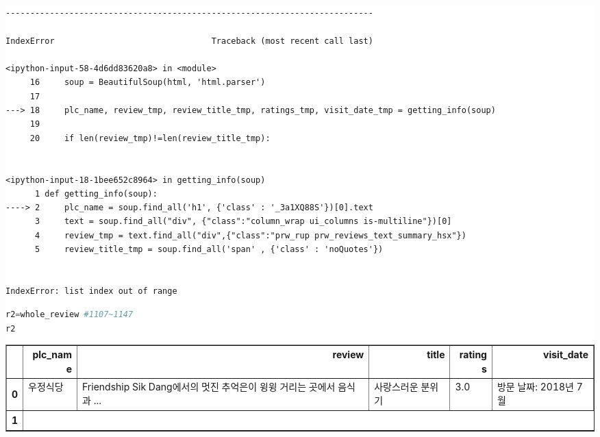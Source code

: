 

    ---------------------------------------------------------------------------

    IndexError                                Traceback (most recent call last)

    <ipython-input-58-4d6dd83620a8> in <module>
         16     soup = BeautifulSoup(html, 'html.parser')
         17 
    ---> 18     plc_name, review_tmp, review_title_tmp, ratings_tmp, visit_date_tmp = getting_info(soup)
         19 
         20     if len(review_tmp)!=len(review_title_tmp):
    

    <ipython-input-18-1bee652c8964> in getting_info(soup)
          1 def getting_info(soup):
    ----> 2     plc_name = soup.find_all('h1', {'class' : '_3a1XQ88S'})[0].text
          3     text = soup.find_all("div", {"class":"column_wrap ui_columns is-multiline"})[0]
          4     review_tmp = text.find_all("div",{"class":"prw_rup prw_reviews_text_summary_hsx"})
          5     review_title_tmp = soup.find_all('span' , {'class' : 'noQuotes'})
    

    IndexError: list index out of range



```python
r2=whole_review #1107~1147
r2
```




<div>
<style scoped>
    .dataframe tbody tr th:only-of-type {
        vertical-align: middle;
    }

    .dataframe tbody tr th {
        vertical-align: top;
    }

    .dataframe thead th {
        text-align: right;
    }
</style>
<table border="1" class="dataframe">
  <thead>
    <tr style="text-align: right;">
      <th></th>
      <th>plc_name</th>
      <th>review</th>
      <th>title</th>
      <th>ratings</th>
      <th>visit_date</th>
    </tr>
  </thead>
  <tbody>
    <tr>
      <th>0</th>
      <td>우정식당</td>
      <td>Friendship Sik Dang에서의 멋진 추억은이 윙윙 거리는 곳에서 음식과 ...</td>
      <td>사랑스러운 분위기</td>
      <td>3.0</td>
      <td>방문 날짜: 2018년 7월</td>
    </tr>
    <tr>
      <th>1</th>